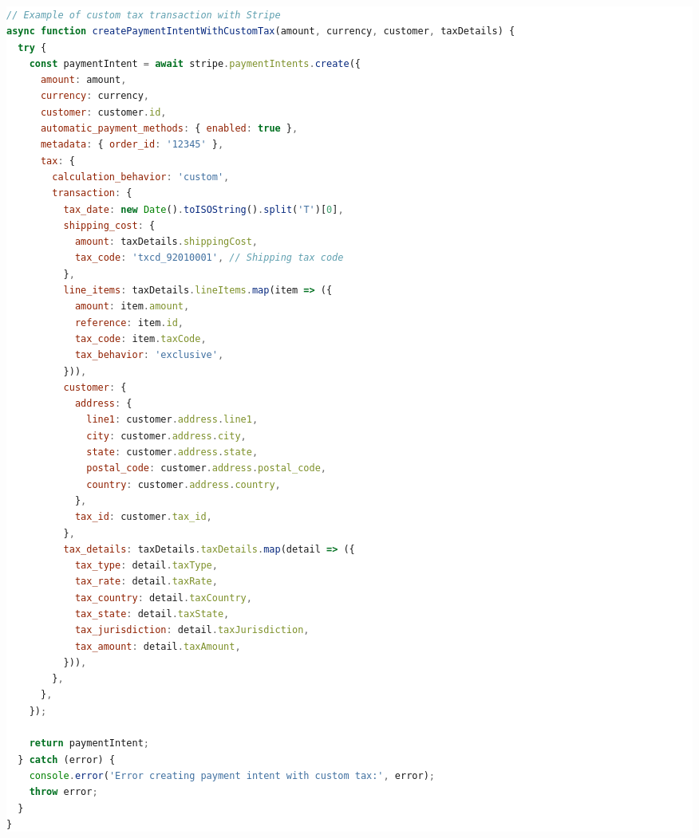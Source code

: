 ```javascript
// Example of custom tax transaction with Stripe
async function createPaymentIntentWithCustomTax(amount, currency, customer, taxDetails) {
  try {
    const paymentIntent = await stripe.paymentIntents.create({
      amount: amount,
      currency: currency,
      customer: customer.id,
      automatic_payment_methods: { enabled: true },
      metadata: { order_id: '12345' },
      tax: {
        calculation_behavior: 'custom',
        transaction: {
          tax_date: new Date().toISOString().split('T')[0],
          shipping_cost: {
            amount: taxDetails.shippingCost,
            tax_code: 'txcd_92010001', // Shipping tax code
          },
          line_items: taxDetails.lineItems.map(item => ({
            amount: item.amount,
            reference: item.id,
            tax_code: item.taxCode,
            tax_behavior: 'exclusive',
          })),
          customer: {
            address: {
              line1: customer.address.line1,
              city: customer.address.city,
              state: customer.address.state,
              postal_code: customer.address.postal_code,
              country: customer.address.country,
            },
            tax_id: customer.tax_id,
          },
          tax_details: taxDetails.taxDetails.map(detail => ({
            tax_type: detail.taxType,
            tax_rate: detail.taxRate,
            tax_country: detail.taxCountry,
            tax_state: detail.taxState,
            tax_jurisdiction: detail.taxJurisdiction,
            tax_amount: detail.taxAmount,
          })),
        },
      },
    });
    
    return paymentIntent;
  } catch (error) {
    console.error('Error creating payment intent with custom tax:', error);
    throw error;
  }
}
```
